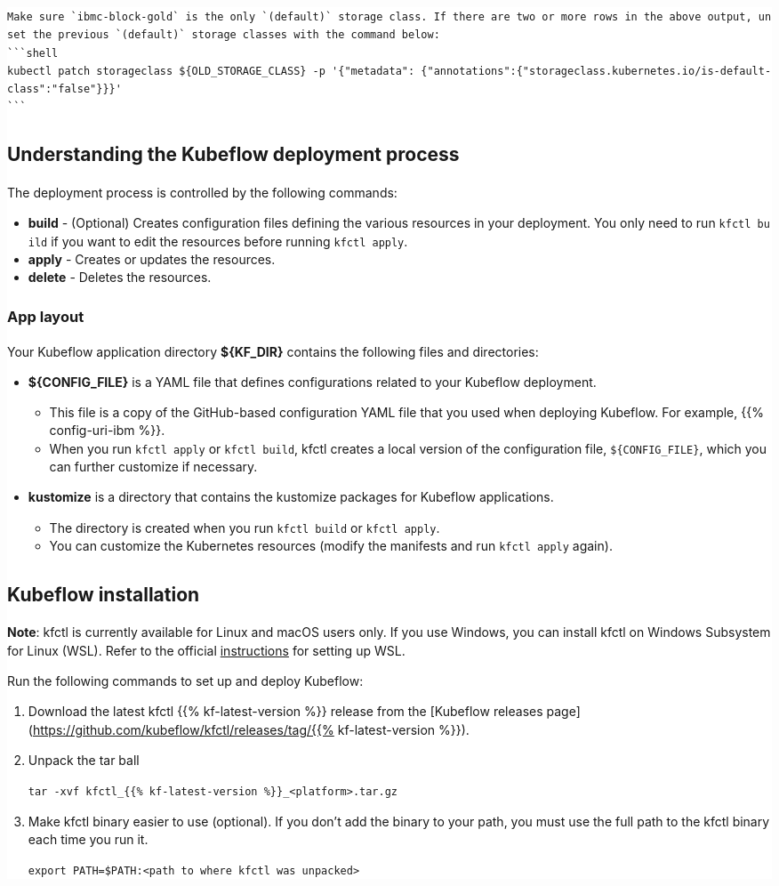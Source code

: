     Make sure `ibmc-block-gold` is the only `(default)` storage class. If there are two or more rows in the above output, unset the previous `(default)` storage classes with the command below:
    ```shell
    kubectl patch storageclass ${OLD_STORAGE_CLASS} -p '{"metadata": {"annotations":{"storageclass.kubernetes.io/is-default-class":"false"}}}'
    ```

## Understanding the Kubeflow deployment process

The deployment process is controlled by the following commands:

* **build** - (Optional) Creates configuration files defining the various
  resources in your deployment. You only need to run `kfctl build` if you want
  to edit the resources before running `kfctl apply`.
* **apply** - Creates or updates the resources.
* **delete** - Deletes the resources.

### App layout

Your Kubeflow application directory **${KF_DIR}** contains the following files and 
directories:

* **${CONFIG_FILE}** is a YAML file that defines configurations related to your 
  Kubeflow deployment.

  * This file is a copy of the GitHub-based configuration YAML file that
    you used when deploying Kubeflow. For example, {{% config-uri-ibm %}}.
  * When you run `kfctl apply` or `kfctl build`, kfctl creates
    a local version of the configuration file, `${CONFIG_FILE}`,
    which you can further customize if necessary.

* **kustomize** is a directory that contains the kustomize packages for Kubeflow applications.
    * The directory is created when you run `kfctl build` or `kfctl apply`.
    * You can customize the Kubernetes resources (modify the manifests and run `kfctl apply` again).


## Kubeflow installation

**Note**: kfctl is currently available for Linux and macOS users only. If you use Windows, you can install kfctl on Windows Subsystem for Linux (WSL). Refer to the official [instructions](https://docs.microsoft.com/en-us/windows/wsl/install-win10) for setting up WSL.

Run the following commands to set up and deploy Kubeflow:

1. Download the latest kfctl {{% kf-latest-version %}} release from the
  [Kubeflow releases 
  page](https://github.com/kubeflow/kfctl/releases/tag/{{% kf-latest-version %}}).

1. Unpack the tar ball
      ```
      tar -xvf kfctl_{{% kf-latest-version %}}_<platform>.tar.gz
      ```
1. Make kfctl binary easier to use (optional). If you don’t add the binary to your path, you must use the full path to the kfctl binary each time you run it.
      ```
      export PATH=$PATH:<path to where kfctl was unpacked>
      ```
    